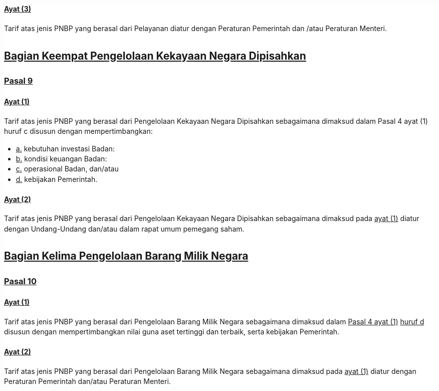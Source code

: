 #### [Ayat (3)](http://example.org/legal/peraturan/uu/2018/9/pasal/0008/versi/20180823/ayat/0003)
Tarif atas jenis PNBP yang berasal dari Pelayanan diatur dengan Peraturan Pemerintah dan /atau Peraturan Menteri.



## [Bagian Keempat Pengelolaan Kekayaan Negara Dipisahkan](http://example.org/legal/peraturan/uu/2018/9/bab/0003/bagian/0004)

### [Pasal 9](http://example.org/legal/peraturan/uu/2018/9/pasal/0009)

#### [Ayat (1)](http://example.org/legal/peraturan/uu/2018/9/pasal/0009/versi/20180823/ayat/0001)
Tarif atas jenis PNBP yang berasal dari Pengelolaan Kekayaan Negara Dipisahkan sebagaimana dimaksud dalam Pasal 4 ayat (1) huruf c disusun dengan mempertimbangkan:
* [a.](http://example.org/legal/peraturan/uu/2018/9/pasal/0009/versi/20180823/ayat/0001/huruf/a) kebutuhan investasi Badan:
* [b.](http://example.org/legal/peraturan/uu/2018/9/pasal/0009/versi/20180823/ayat/0001/huruf/b) kondisi keuangan Badan:
* [c.](http://example.org/legal/peraturan/uu/2018/9/pasal/0009/versi/20180823/ayat/0001/huruf/c) operasional Badan, dan/atau
* [d.](http://example.org/legal/peraturan/uu/2018/9/pasal/0009/versi/20180823/ayat/0001/huruf/d) kebijakan Pemerintah.

#### [Ayat (2)](http://example.org/legal/peraturan/uu/2018/9/pasal/0009/versi/20180823/ayat/0002)
Tarif atas jenis PNBP yang berasal dari Pengelolaan Kekayaan Negara Dipisahkan sebagaimana dimaksud pada [ayat (1)](http://example.org/legal/peraturan/uu/2018/9/pasal/0009/versi/20180823/ayat/0001) diatur dengan Undang-Undang dan/atau dalam rapat umum pemegang saham.



## [Bagian Kelima Pengelolaan Barang Milik Negara](http://example.org/legal/peraturan/uu/2018/9/bab/0003/bagian/0005)

### [Pasal 10](http://example.org/legal/peraturan/uu/2018/9/pasal/0010)

#### [Ayat (1)](http://example.org/legal/peraturan/uu/2018/9/pasal/0010/versi/20180823/ayat/0001)
Tarif atas jenis PNBP yang berasal dari Pengelolaan Barang Milik Negara sebagaimana dimaksud dalam [Pasal 4 ayat (1)](http://example.org/legal/peraturan/uu/2018/9/pasal/0010/versi/20180823/ayat/0001) [huruf d](http://example.org/legal/peraturan/uu/2018/9/pasal/0010/versi/20180823/huruf/d) disusun dengan mempertimbangkan nilai guna aset tertinggi dan terbaik, serta kebijakan Pemerintah.

#### [Ayat (2)](http://example.org/legal/peraturan/uu/2018/9/pasal/0010/versi/20180823/ayat/0002)
Tarif atas jenis PNBP yang berasal dari Pengelolaan Barang Milik Negara sebagaimana dimaksud pada [ayat (1)](http://example.org/legal/peraturan/uu/2018/9/pasal/0010/versi/20180823/ayat/0001) diatur dengan Peraturan Pemerintah dan/atau Peraturan Menteri.
